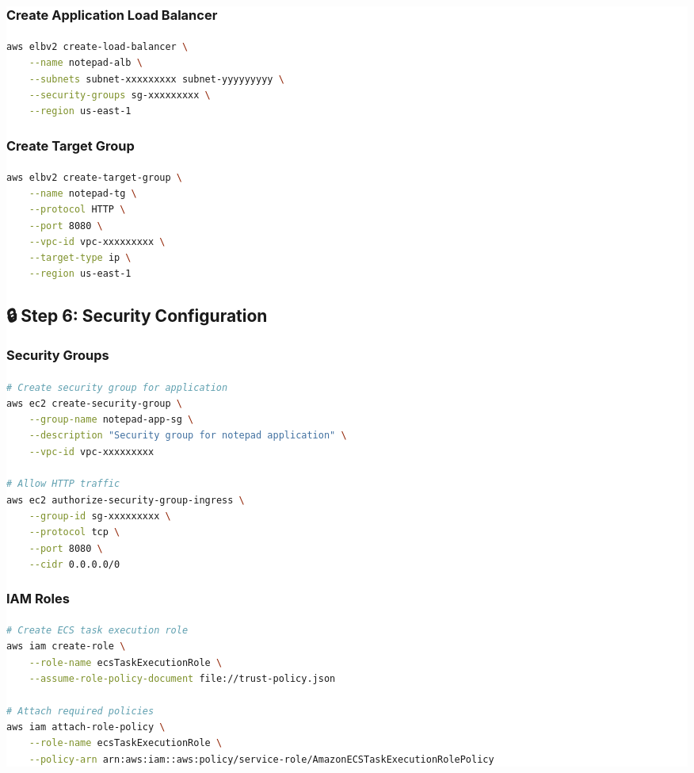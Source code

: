### Create Application Load Balancer
```bash
aws elbv2 create-load-balancer \
    --name notepad-alb \
    --subnets subnet-xxxxxxxxx subnet-yyyyyyyyy \
    --security-groups sg-xxxxxxxxx \
    --region us-east-1
```

### Create Target Group
```bash
aws elbv2 create-target-group \
    --name notepad-tg \
    --protocol HTTP \
    --port 8080 \
    --vpc-id vpc-xxxxxxxxx \
    --target-type ip \
    --region us-east-1
```

## 🔒 Step 6: Security Configuration

### Security Groups
```bash
# Create security group for application
aws ec2 create-security-group \
    --group-name notepad-app-sg \
    --description "Security group for notepad application" \
    --vpc-id vpc-xxxxxxxxx

# Allow HTTP traffic
aws ec2 authorize-security-group-ingress \
    --group-id sg-xxxxxxxxx \
    --protocol tcp \
    --port 8080 \
    --cidr 0.0.0.0/0
```

### IAM Roles
```bash
# Create ECS task execution role
aws iam create-role \
    --role-name ecsTaskExecutionRole \
    --assume-role-policy-document file://trust-policy.json

# Attach required policies
aws iam attach-role-policy \
    --role-name ecsTaskExecutionRole \
    --policy-arn arn:aws:iam::aws:policy/service-role/AmazonECSTaskExecutionRolePolicy
```
